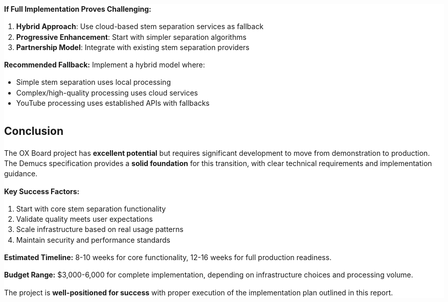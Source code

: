 **If Full Implementation Proves Challenging:**

1. **Hybrid Approach**: Use cloud-based stem separation services as fallback
2. **Progressive Enhancement**: Start with simpler separation algorithms
3. **Partnership Model**: Integrate with existing stem separation providers

**Recommended Fallback:**
Implement a hybrid model where:

- Simple stem separation uses local processing
- Complex/high-quality processing uses cloud services
- YouTube processing uses established APIs with fallbacks

## Conclusion

The OX Board project has **excellent potential** but requires significant development to move from demonstration to production. The Demucs specification provides a **solid foundation** for this transition, with clear technical requirements and implementation guidance.

**Key Success Factors:**

1. Start with core stem separation functionality
2. Validate quality meets user expectations
3. Scale infrastructure based on real usage patterns
4. Maintain security and performance standards

**Estimated Timeline:** 8-10 weeks for core functionality, 12-16 weeks for full production readiness.

**Budget Range:** $3,000-6,000 for complete implementation, depending on infrastructure choices and processing volume.

The project is **well-positioned for success** with proper execution of the implementation plan outlined in this report.
